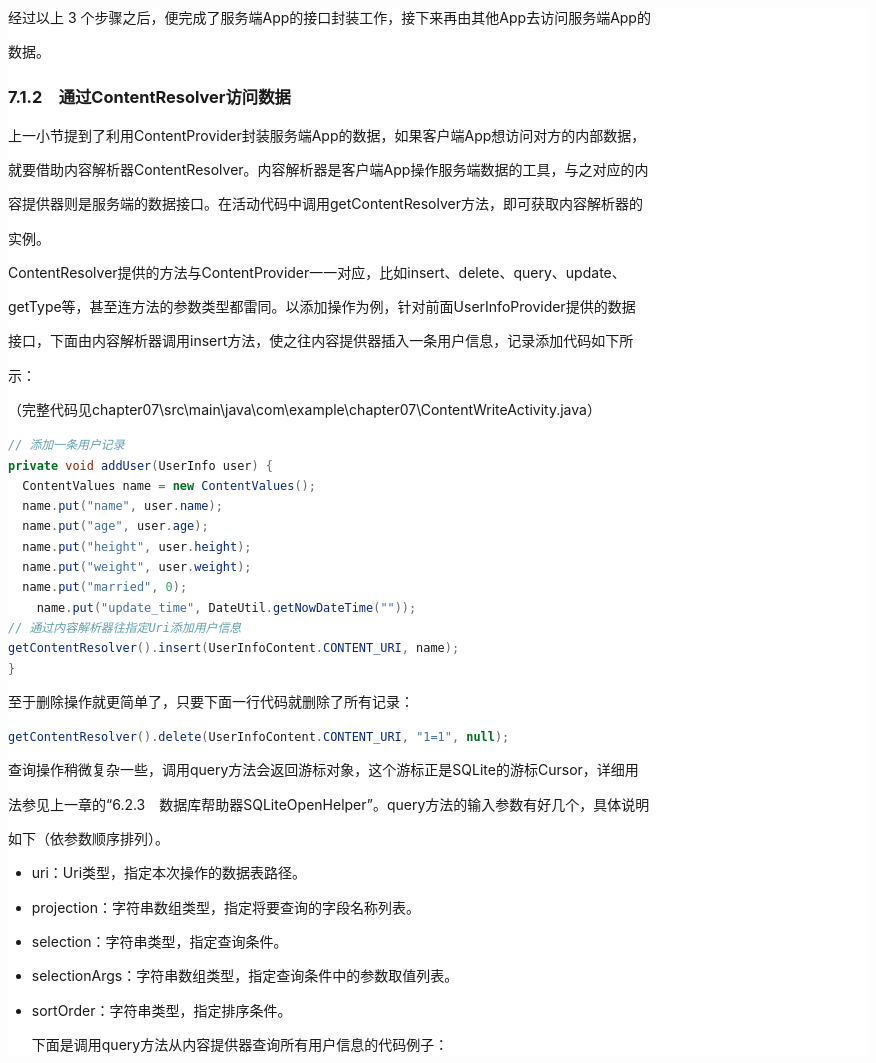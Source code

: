   经过以上 3 个步骤之后，便完成了服务端App的接口封装工作，接下来再由其他App去访问服务端App的 

  数据。 

### 7.1.2　通过ContentResolver访问数据 

  上一小节提到了利用ContentProvider封装服务端App的数据，如果客户端App想访问对方的内部数据， 

  就要借助内容解析器ContentResolver。内容解析器是客户端App操作服务端数据的工具，与之对应的内 

  容提供器则是服务端的数据接口。在活动代码中调用getContentResolver方法，即可获取内容解析器的 

  实例。 

  ContentResolver提供的方法与ContentProvider一一对应，比如insert、delete、query、update、 

  getType等，甚至连方法的参数类型都雷同。以添加操作为例，针对前面UserInfoProvider提供的数据 

  接口，下面由内容解析器调用insert方法，使之往内容提供器插入一条用户信息，记录添加代码如下所 

  示： 

  （完整代码见chapter07\src\main\java\com\example\chapter07\ContentWriteActivity.java） 

```java
// 添加一条用户记录
private void addUser(UserInfo user) { 
  ContentValues name = new ContentValues();
  name.put("name", user.name); 
  name.put("age", user.age); 
  name.put("height", user.height); 
  name.put("weight", user.weight); 
  name.put("married", 0);
	name.put("update_time", DateUtil.getNowDateTime(""));
// 通过内容解析器往指定Uri添加用户信息
getContentResolver().insert(UserInfoContent.CONTENT_URI, name);
}
```

  至于删除操作就更简单了，只要下面一行代码就删除了所有记录： 

```java
getContentResolver().delete(UserInfoContent.CONTENT_URI, "1=1", null);
```

  查询操作稍微复杂一些，调用query方法会返回游标对象，这个游标正是SQLite的游标Cursor，详细用 

  法参见上一章的“6.2.3　数据库帮助器SQLiteOpenHelper”。query方法的输入参数有好几个，具体说明 

  如下（依参数顺序排列）。 

- uri：Uri类型，指定本次操作的数据表路径。 

- projection：字符串数组类型，指定将要查询的字段名称列表。 

- selection：字符串类型，指定查询条件。 

- selectionArgs：字符串数组类型，指定查询条件中的参数取值列表。 

- sortOrder：字符串类型，指定排序条件。 

  下面是调用query方法从内容提供器查询所有用户信息的代码例子： 
